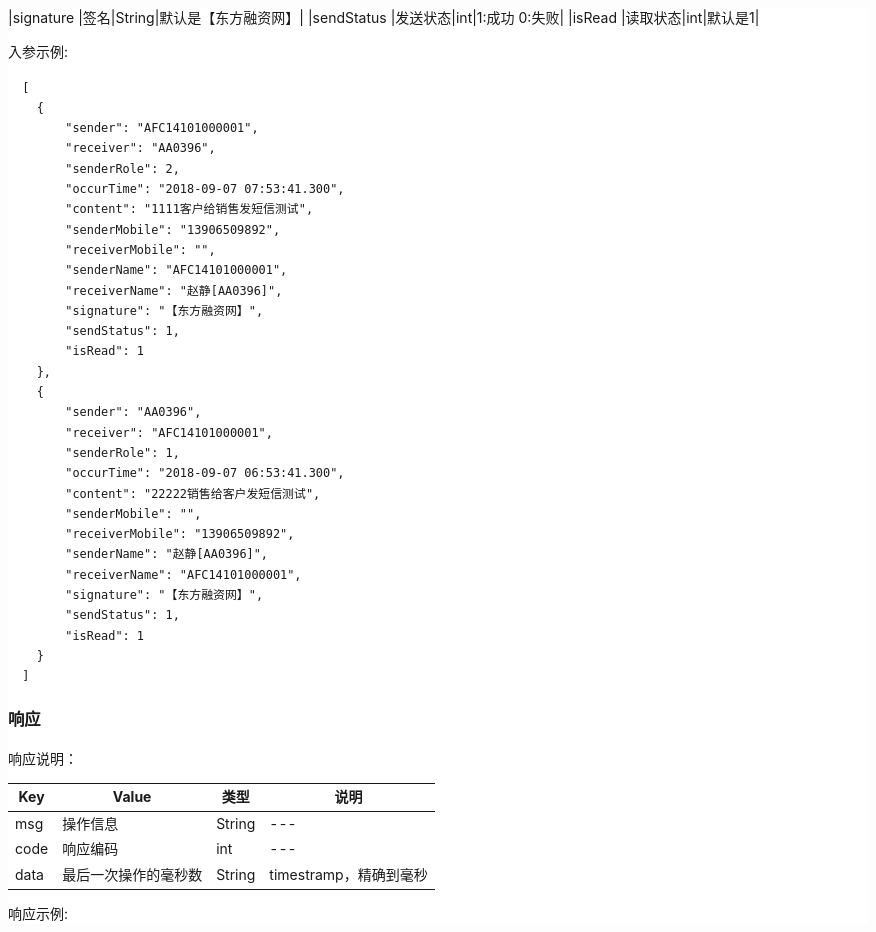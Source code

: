 |signature       |签名|String|默认是【东方融资网】|
|sendStatus   |发送状态|int|1:成功 0:失败|
|isRead   |读取状态|int|默认是1|

入参示例:

      [
	    {
		    "sender": "AFC14101000001",
			"receiver": "AA0396",
			"senderRole": 2,
			"occurTime": "2018-09-07 07:53:41.300",
			"content": "1111客户给销售发短信测试",
			"senderMobile": "13906509892",
			"receiverMobile": "",
			"senderName": "AFC14101000001",
			"receiverName": "赵静[AA0396]",
			"signature": "【东方融资网】",
			"sendStatus": 1,
			"isRead": 1
	    },
	    {
		    "sender": "AA0396",
			"receiver": "AFC14101000001",
			"senderRole": 1,
			"occurTime": "2018-09-07 06:53:41.300",
			"content": "22222销售给客户发短信测试",
			"senderMobile": "",
			"receiverMobile": "13906509892",
			"senderName": "赵静[AA0396]",
			"receiverName": "AFC14101000001",
			"signature": "【东方融资网】",
			"sendStatus": 1,
			"isRead": 1
	    }
      ]
    

### 响应

响应说明：

|Key|Value|类型|说明|
|---|---|---|---|
|msg       |操作信息|String|---| 
|code      |响应编码|int|---|   
|data      |最后一次操作的毫秒数|String|timestramp，精确到毫秒|  

响应示例:
  